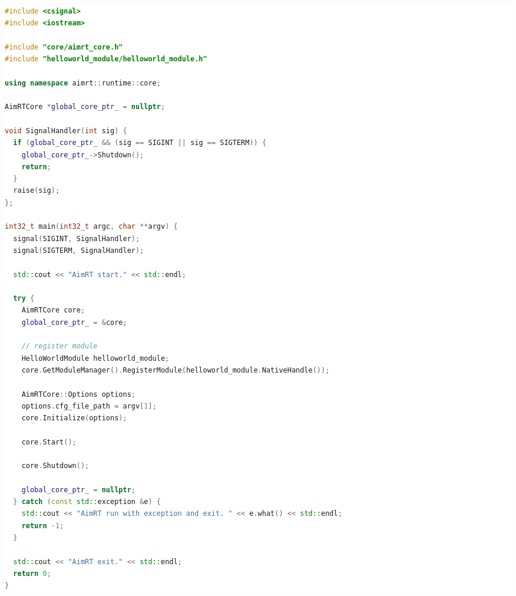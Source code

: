 ```cpp
#include <csignal>
#include <iostream>

#include "core/aimrt_core.h"
#include "helloworld_module/helloworld_module.h"

using namespace aimrt::runtime::core;

AimRTCore *global_core_ptr_ = nullptr;

void SignalHandler(int sig) {
  if (global_core_ptr_ && (sig == SIGINT || sig == SIGTERM)) {
    global_core_ptr_->Shutdown();
    return;
  }
  raise(sig);
};

int32_t main(int32_t argc, char **argv) {
  signal(SIGINT, SignalHandler);
  signal(SIGTERM, SignalHandler);

  std::cout << "AimRT start." << std::endl;

  try {
    AimRTCore core;
    global_core_ptr_ = &core;

    // register module
    HelloWorldModule helloworld_module;
    core.GetModuleManager().RegisterModule(helloworld_module.NativeHandle());

    AimRTCore::Options options;
    options.cfg_file_path = argv[1];
    core.Initialize(options);

    core.Start();

    core.Shutdown();

    global_core_ptr_ = nullptr;
  } catch (const std::exception &e) {
    std::cout << "AimRT run with exception and exit. " << e.what() << std::endl;
    return -1;
  }

  std::cout << "AimRT exit." << std::endl;
  return 0;
}
```
